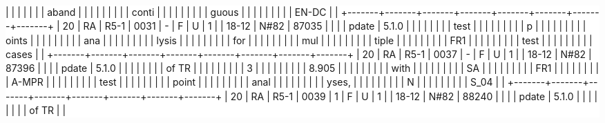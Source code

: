 |       |       |       |       |       |       | aband |       |
|       |       |       |       |       |       | conti |       |
|       |       |       |       |       |       | guous |       |
|       |       |       |       |       |       | EN-DC |       |
+-------+-------+-------+-------+-------+-------+-------+-------+
| 20    | RA    | R5-1  | 0031  | \-    | F     | U     | 1     |
| 18-12 | N\#82 | 87035 |       |       |       | pdate | 5.1.0 |
|       |       |       |       |       |       | test  |       |
|       |       |       |       |       |       | p     |       |
|       |       |       |       |       |       | oints |       |
|       |       |       |       |       |       | ana   |       |
|       |       |       |       |       |       | lysis |       |
|       |       |       |       |       |       | for   |       |
|       |       |       |       |       |       | mul   |       |
|       |       |       |       |       |       | tiple |       |
|       |       |       |       |       |       | FR1   |       |
|       |       |       |       |       |       | test  |       |
|       |       |       |       |       |       | cases |       |
+-------+-------+-------+-------+-------+-------+-------+-------+
| 20    | RA    | R5-1  | 0037  | \-    | F     | U     | 1     |
| 18-12 | N\#82 | 87396 |       |       |       | pdate | 5.1.0 |
|       |       |       |       |       |       | of TR |       |
|       |       |       |       |       |       | 3     |       |
|       |       |       |       |       |       | 8.905 |       |
|       |       |       |       |       |       | with  |       |
|       |       |       |       |       |       | SA    |       |
|       |       |       |       |       |       | FR1   |       |
|       |       |       |       |       |       | A-MPR |       |
|       |       |       |       |       |       | test  |       |
|       |       |       |       |       |       | point |       |
|       |       |       |       |       |       | anal  |       |
|       |       |       |       |       |       | yses, |       |
|       |       |       |       |       |       | N     |       |
|       |       |       |       |       |       | S\_04 |       |
+-------+-------+-------+-------+-------+-------+-------+-------+
| 20    | RA    | R5-1  | 0039  | 1     | F     | U     | 1     |
| 18-12 | N\#82 | 88240 |       |       |       | pdate | 5.1.0 |
|       |       |       |       |       |       | of TR |       |
